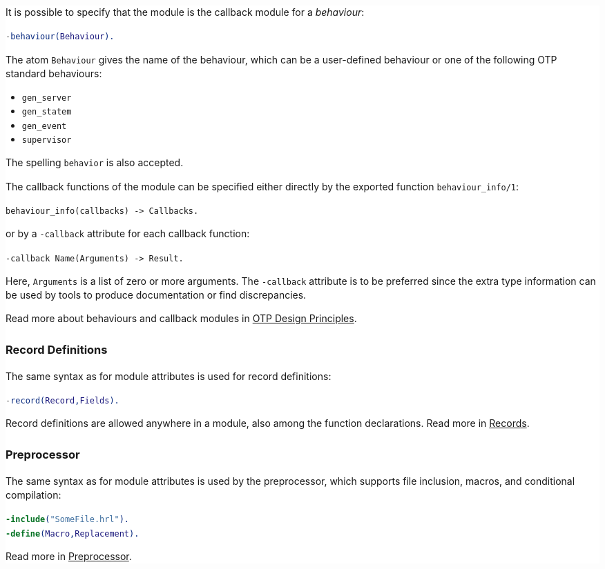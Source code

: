 It is possible to specify that the module is the callback module for a
_behaviour_:

```erlang
-behaviour(Behaviour).
```

The atom `Behaviour` gives the name of the behaviour, which can be a
user-defined behaviour or one of the following OTP standard behaviours:

- `gen_server`
- `gen_statem`
- `gen_event`
- `supervisor`

The spelling `behavior` is also accepted.

The callback functions of the module can be specified either directly by the
exported function `behaviour_info/1`:

```text
behaviour_info(callbacks) -> Callbacks.
```

or by a `-callback` attribute for each callback function:

```text
-callback Name(Arguments) -> Result.
```

Here, `Arguments` is a list of zero or more arguments. The `-callback` attribute
is to be preferred since the extra type information can be used by tools to
produce documentation or find discrepancies.

Read more about behaviours and callback modules in
[OTP Design Principles](`e:system:spec_proc.md#behaviours`).

### Record Definitions

The same syntax as for module attributes is used for record definitions:

```erlang
-record(Record,Fields).
```

Record definitions are allowed anywhere in a module, also among the function
declarations. Read more in [Records](ref_man_records.md).

### Preprocessor

The same syntax as for module attributes is used by the preprocessor, which
supports file inclusion, macros, and conditional compilation:

```erlang
-include("SomeFile.hrl").
-define(Macro,Replacement).
```

Read more in [Preprocessor](macros.md).
